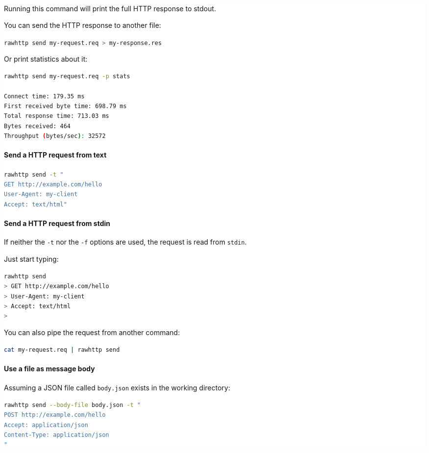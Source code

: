 Running this command will print the full HTTP response to stdout.

You can send the HTTP response to another file:

```bash
rawhttp send my-request.req > my-response.res
```

Or print statistics about it:

```bash
rawhttp send my-request.req -p stats

Connect time: 179.35 ms
First received byte time: 698.79 ms
Total response time: 713.03 ms
Bytes received: 464
Throughput (bytes/sec): 32572
```

#### Send a HTTP request from text

```bash
rawhttp send -t "
GET http://example.com/hello
User-Agent: my-client
Accept: text/html"
```

#### Send a HTTP request from stdin

If neither the `-t` nor the `-f` options are used, the request is read from `stdin`.

Just start typing:

```bash
rawhttp send
> GET http://example.com/hello
> User-Agent: my-client
> Accept: text/html
>
```

You can also pipe the request from another command:

```bash
cat my-request.req | rawhttp send
```

#### Use a file as message body

Assuming a JSON file called `body.json` exists in the working directory:

```bash
rawhttp send --body-file body.json -t "
POST http://example.com/hello
Accept: application/json
Content-Type: application/json
"
```
